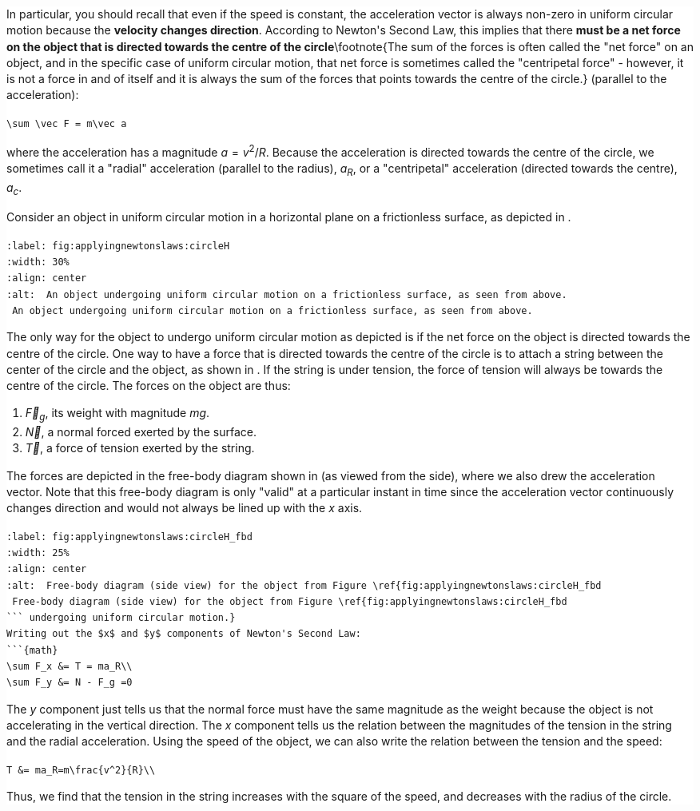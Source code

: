 In particular, you should recall that even if the speed is constant, the acceleration vector is always non-zero in uniform circular motion because the **velocity changes direction**. According to Newton's Second Law, this implies that there **must be a net force on the object that is directed towards the centre of the circle**\footnote{The sum of the forces is often called the "net force" on an object, and in the specific case of uniform circular motion, that net force is sometimes called the "centripetal force" - however, it is not a force in and of itself and it is always the sum of the forces that points towards the centre of the circle.} (parallel to the acceleration):
```{math}
\sum \vec F = m\vec a
``` 
where the acceleration has a magnitude $a=v^2/R$. Because the acceleration is directed towards the centre of the circle, we sometimes call it a "radial" acceleration (parallel to the radius), $a_R$, or a "centripetal" acceleration (directed towards the centre), $a_c$.

Consider an object in uniform circular motion in a horizontal plane on a frictionless surface, as depicted in [](#fig:applyingnewtonslaws:circleH).
```{figure} figures/ApplyingNewtonsLaws/circleH.png
:label: fig:applyingnewtonslaws:circleH
:width: 30%
:align: center
:alt:  An object undergoing uniform circular motion on a frictionless surface, as seen from above.
 An object undergoing uniform circular motion on a frictionless surface, as seen from above.
```
The only way for the object to undergo uniform circular motion as depicted is if the net force on the object is directed towards the centre of the circle. One way to have a force that is directed towards the centre of the circle is to attach a string between the center of the circle and the object, as shown in [](#fig:applyingnewtonslaws:circleH). If the string is under tension, the force of tension will always be towards the centre of the circle. The forces on the object are thus:
1.  $\vec F_g$, its weight with magnitude $mg$.
2.  $\vec N$, a normal forced exerted by the surface.
3.  $\vec T$, a force of tension exerted by the string.

The forces are depicted in the free-body diagram shown in [](#fig:applyingnewtonslaws:circleH_fbd) (as viewed from the side), where we also drew the acceleration vector. Note that this free-body diagram is only "valid" at a particular instant in time since the acceleration vector continuously changes direction and would not always be lined up with the $x$ axis. 
```{figure} figures/ApplyingNewtonsLaws/circleH_fbd.png
:label: fig:applyingnewtonslaws:circleH_fbd
:width: 25%
:align: center
:alt:  Free-body diagram (side view) for the object from Figure \ref{fig:applyingnewtonslaws:circleH_fbd
 Free-body diagram (side view) for the object from Figure \ref{fig:applyingnewtonslaws:circleH_fbd
``` undergoing uniform circular motion.}
Writing out the $x$ and $y$ components of Newton's Second Law:
```{math}
\sum F_x &= T = ma_R\\
\sum F_y &= N - F_g =0
```
The $y$ component just tells us that the normal force must have the same magnitude as the weight because the object is not accelerating in the vertical direction. The $x$ component tells us the relation between the magnitudes of the tension in the string and the radial acceleration. Using the speed of the object, we can also write the relation between the tension and the speed:
```{math}
T &= ma_R=m\frac{v^2}{R}\\
```
Thus, we find that the tension in the string increases with the square of the speed, and decreases with the radius of the circle.
